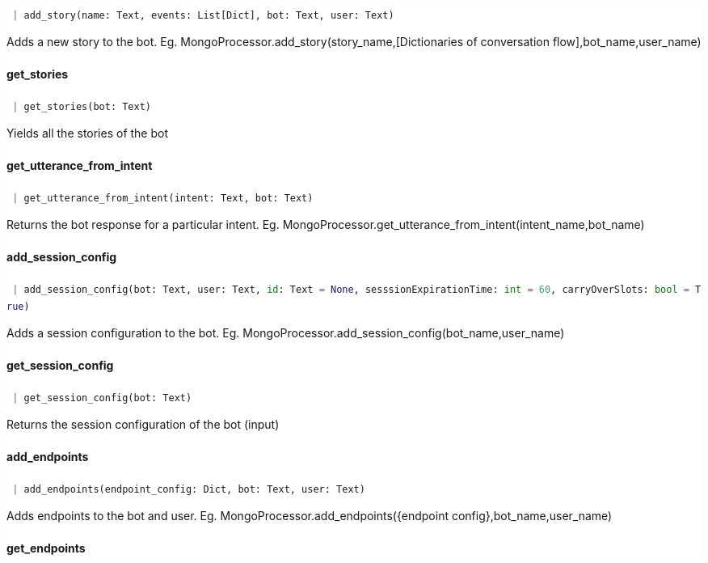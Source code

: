 ```python
 | add_story(name: Text, events: List[Dict], bot: Text, user: Text)
```

Adds a new story to the bot.
Eg. MongoProcessor.add_story(story_name,[Dictionaries of conversation flow],bot_name,user_name)

<a name=".processor.MongoProcessor.get_stories"></a>
#### get\_stories

```python
 | get_stories(bot: Text)
```

Yields all the stories of the bot

<a name=".processor.MongoProcessor.get_utterance_from_intent"></a>
#### get\_utterance\_from\_intent

```python
 | get_utterance_from_intent(intent: Text, bot: Text)
```

Returns the bot response for a particular intent.
Eg. MongoProcessor.get_utterance_from_intent(intent_name,bot_name)

<a name=".processor.MongoProcessor.add_session_config"></a>
#### add\_session\_config

```python
 | add_session_config(bot: Text, user: Text, id: Text = None, sesssionExpirationTime: int = 60, carryOverSlots: bool = True)
```

Adds a session configuration to the bot.
Eg. MongoProcessor.add_session_config(bot_name,user_name)

<a name=".processor.MongoProcessor.get_session_config"></a>
#### get\_session\_config

```python
 | get_session_config(bot: Text)
```

Returns the session configuration of the bot (input)

<a name=".processor.MongoProcessor.add_endpoints"></a>
#### add\_endpoints

```python
 | add_endpoints(endpoint_config: Dict, bot: Text, user: Text)
```

Adds endpoints to the bot and user.
Eg. MongoProcessor.add_endpoints({endpoint config},bot_name,user_name)

<a name=".processor.MongoProcessor.get_endpoints"></a>
#### get\_endpoints
